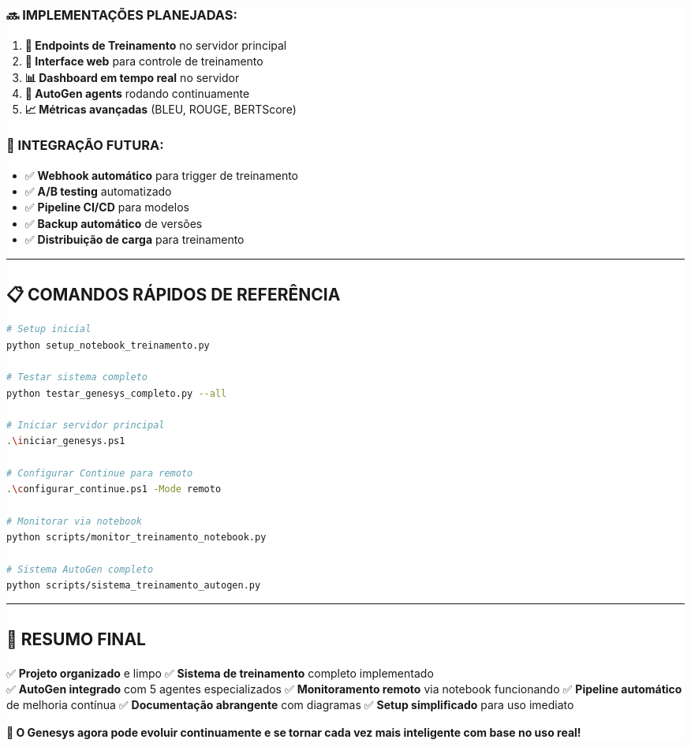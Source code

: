 ### **🔜 IMPLEMENTAÇÕES PLANEJADAS:**

1. **📡 Endpoints de Treinamento** no servidor principal
2. **🎯 Interface web** para controle de treinamento  
3. **📊 Dashboard em tempo real** no servidor
4. **🤖 AutoGen agents** rodando continuamente
5. **📈 Métricas avançadas** (BLEU, ROUGE, BERTScore)

### **🎯 INTEGRAÇÃO FUTURA:**
- ✅ **Webhook automático** para trigger de treinamento
- ✅ **A/B testing** automatizado
- ✅ **Pipeline CI/CD** para modelos
- ✅ **Backup automático** de versões
- ✅ **Distribuição de carga** para treinamento

---

## 📋 **COMANDOS RÁPIDOS DE REFERÊNCIA**

```bash
# Setup inicial
python setup_notebook_treinamento.py

# Testar sistema completo
python testar_genesys_completo.py --all

# Iniciar servidor principal  
.\iniciar_genesys.ps1

# Configurar Continue para remoto
.\configurar_continue.ps1 -Mode remoto

# Monitorar via notebook
python scripts/monitor_treinamento_notebook.py

# Sistema AutoGen completo
python scripts/sistema_treinamento_autogen.py
```

---

## 🎯 **RESUMO FINAL**

✅ **Projeto organizado** e limpo
✅ **Sistema de treinamento** completo implementado  
✅ **AutoGen integrado** com 5 agentes especializados
✅ **Monitoramento remoto** via notebook funcionando
✅ **Pipeline automático** de melhoria contínua
✅ **Documentação abrangente** com diagramas
✅ **Setup simplificado** para uso imediato

**🚀 O Genesys agora pode evoluir continuamente e se tornar cada vez mais inteligente com base no uso real!**
